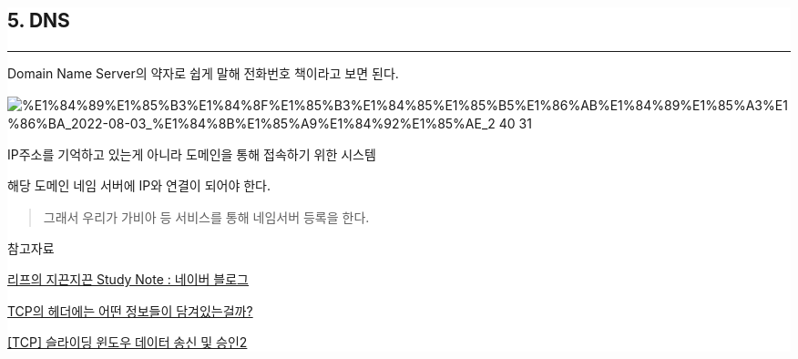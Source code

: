 ## 5. DNS

---

Domain Name Server의 약자로 쉽게 말해 전화번호 책이라고 보면 된다.

![%E1%84%89%E1%85%B3%E1%84%8F%E1%85%B3%E1%84%85%E1%85%B5%E1%86%AB%E1%84%89%E1%85%A3%E1%86%BA_2022-08-03_%E1%84%8B%E1%85%A9%E1%84%92%E1%85%AE_2 40 31](https://user-images.githubusercontent.com/22514912/182534453-7ca21aba-c017-45a7-8728-59add04e9669.png)

IP주소를 기억하고 있는게 아니라 도메인을 통해 접속하기 위한 시스템

해당 도메인 네임 서버에 IP와 연결이 되어야 한다.

> 그래서 우리가 가비아 등 서비스를 통해 네임서버 등록을 한다.
> 

참고자료

[리프의 지끈지끈 Study Note : 네이버 블로그](https://blog.naver.com/powerhw/80122427353)

[TCP의 헤더에는 어떤 정보들이 담겨있는걸까?](https://evan-moon.github.io/2019/11/10/header-of-tcp/#acknowledgment-number)

[[TCP] 슬라이딩 윈도우 데이터 송신 및 승인2](https://jungwoong.tistory.com/25)